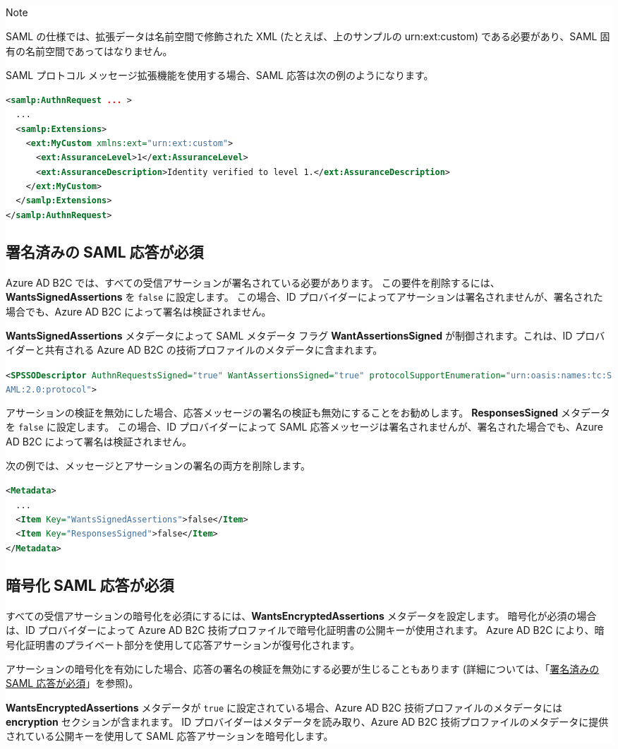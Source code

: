> [!NOTE]
> SAML の仕様では、拡張データは名前空間で修飾された XML (たとえば、上のサンプルの urn:ext:custom) である必要があり、SAML 固有の名前空間であってはなりません。

SAML プロトコル メッセージ拡張機能を使用する場合、SAML 応答は次の例のようになります。

```xml
<samlp:AuthnRequest ... >
  ...
  <samlp:Extensions>
    <ext:MyCustom xmlns:ext="urn:ext:custom">
      <ext:AssuranceLevel>1</ext:AssuranceLevel>
      <ext:AssuranceDescription>Identity verified to level 1.</ext:AssuranceDescription>
    </ext:MyCustom>
  </samlp:Extensions>
</samlp:AuthnRequest>
```

## <a name="require-signed-saml-responses"></a>署名済みの SAML 応答が必須

Azure AD B2C では、すべての受信アサーションが署名されている必要があります。 この要件を削除するには、**WantsSignedAssertions** を `false` に設定します。 この場合、ID プロバイダーによってアサーションは署名されませんが、署名された場合でも、Azure AD B2C によって署名は検証されません。

**WantsSignedAssertions** メタデータによって SAML メタデータ フラグ **WantAssertionsSigned** が制御されます。これは、ID プロバイダーと共有される Azure AD B2C の技術プロファイルのメタデータに含まれます。

```xml
<SPSSODescriptor AuthnRequestsSigned="true" WantAssertionsSigned="true" protocolSupportEnumeration="urn:oasis:names:tc:SAML:2.0:protocol">
```

アサーションの検証を無効にした場合、応答メッセージの署名の検証も無効にすることをお勧めします。 **ResponsesSigned** メタデータを `false` に設定します。 この場合、ID プロバイダーによって SAML 応答メッセージは署名されませんが、署名された場合でも、Azure AD B2C によって署名は検証されません。

次の例では、メッセージとアサーションの署名の両方を削除します。

```xml
<Metadata>
  ...
  <Item Key="WantsSignedAssertions">false</Item>
  <Item Key="ResponsesSigned">false</Item>
</Metadata>
```

## <a name="require-encrypted-saml-responses"></a>暗号化 SAML 応答が必須

すべての受信アサーションの暗号化を必須にするには、**WantsEncryptedAssertions** メタデータを設定します。 暗号化が必須の場合は、ID プロバイダーによって Azure AD B2C 技術プロファイルで暗号化証明書の公開キーが使用されます。 Azure AD B2C により、暗号化証明書のプライベート部分を使用して応答アサーションが復号化されます。

アサーションの暗号化を有効にした場合、応答の署名の検証を無効にする必要が生じることもあります (詳細については、「[署名済みの SAML 応答が必須](#require-signed-saml-responses)」を参照)。

**WantsEncryptedAssertions** メタデータが `true` に設定されている場合、Azure AD B2C 技術プロファイルのメタデータには **encryption** セクションが含まれます。 ID プロバイダーはメタデータを読み取り、Azure AD B2C 技術プロファイルのメタデータに提供されている公開キーを使用して SAML 応答アサーションを暗号化します。
